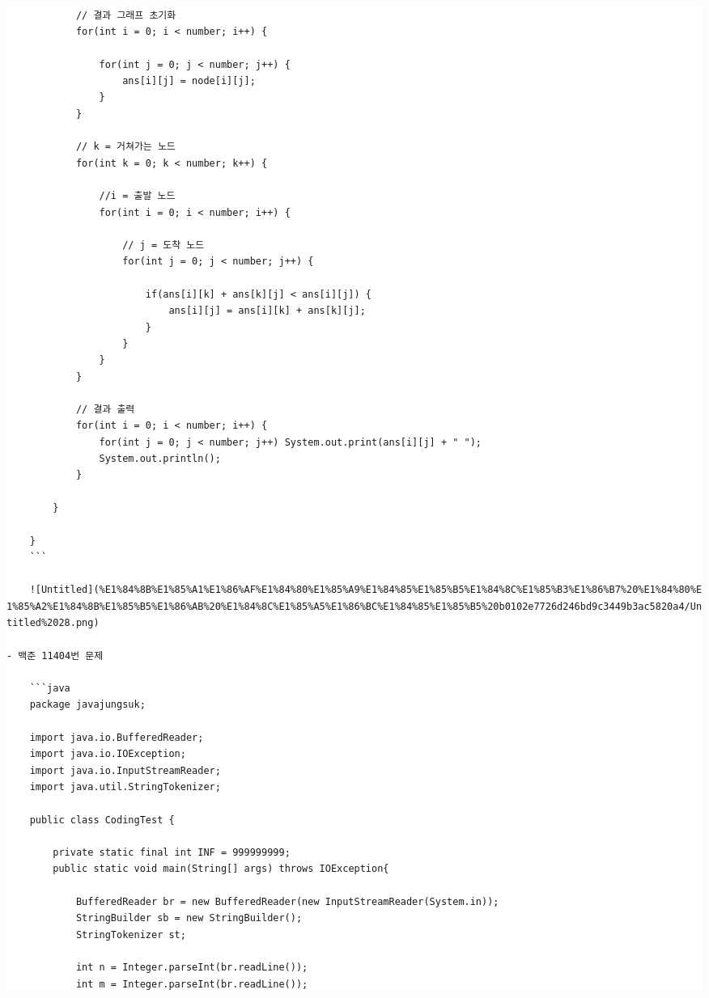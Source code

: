         		// 결과 그래프 초기화
        		for(int i = 0; i < number; i++) {
        			
        			for(int j = 0; j < number; j++) {
        				ans[i][j] = node[i][j];
        			}
        		}
        		
        		// k = 거쳐가는 노드
        		for(int k = 0; k < number; k++) {
        			
        			//i = 출발 노드
        			for(int i = 0; i < number; i++) {
        				
        				// j = 도착 노드
        				for(int j = 0; j < number; j++) {
        					
        					if(ans[i][k] + ans[k][j] < ans[i][j]) {
        						ans[i][j] = ans[i][k] + ans[k][j];
        					}
        				}
        			}
        		}
        		
        		// 결과 출력
        		for(int i = 0; i < number; i++) {
        			for(int j = 0; j < number; j++) System.out.print(ans[i][j] + " ");
        			System.out.println();
        		}
        		
        	}
        
        }
        ```
        
        ![Untitled](%E1%84%8B%E1%85%A1%E1%86%AF%E1%84%80%E1%85%A9%E1%84%85%E1%85%B5%E1%84%8C%E1%85%B3%E1%86%B7%20%E1%84%80%E1%85%A2%E1%84%8B%E1%85%B5%E1%86%AB%20%E1%84%8C%E1%85%A5%E1%86%BC%E1%84%85%E1%85%B5%20b0102e7726d246bd9c3449b3ac5820a4/Untitled%2028.png)
        
    - 백준 11404번 문제
        
        ```java
        package javajungsuk;
        
        import java.io.BufferedReader;
        import java.io.IOException;
        import java.io.InputStreamReader;
        import java.util.StringTokenizer;
        
        public class CodingTest { 
        	
        	private static final int INF = 999999999;
        	public static void main(String[] args) throws IOException{ 
        		
        		BufferedReader br = new BufferedReader(new InputStreamReader(System.in));
        		StringBuilder sb = new StringBuilder();
        		StringTokenizer st;
        		
        		int n = Integer.parseInt(br.readLine());
        		int m = Integer.parseInt(br.readLine());
        		